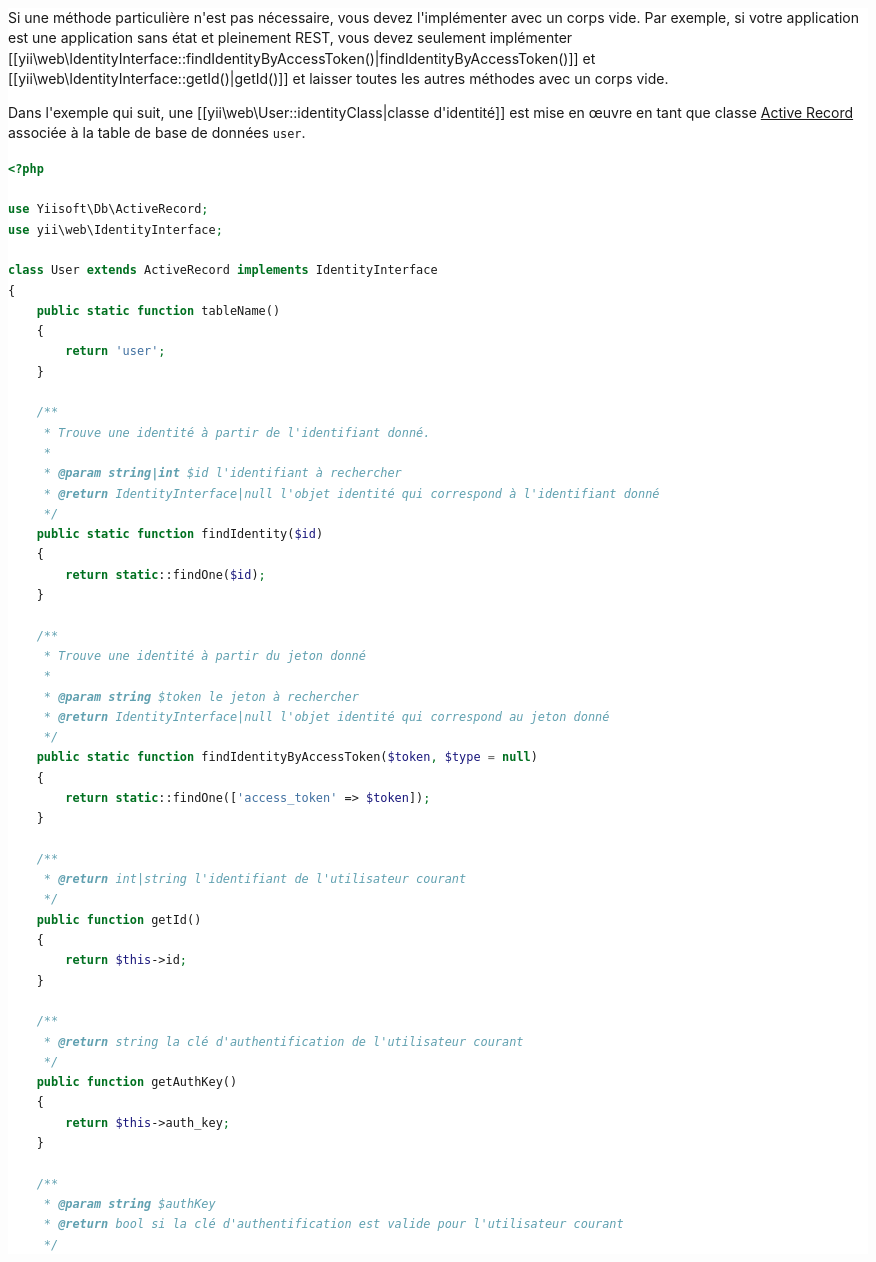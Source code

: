 Si une méthode particulière n'est pas nécessaire, vous devez l'implémenter avec un corps vide. Par exemple, si votre application est une application sans état et pleinement REST, vous devez seulement implémenter [[yii\web\IdentityInterface::findIdentityByAccessToken()|findIdentityByAccessToken()]] et [[yii\web\IdentityInterface::getId()|getId()]] et laisser toutes les autres méthodes avec un corps vide.

Dans l'exemple qui suit, une [[yii\web\User::identityClass|classe d'identité]] est mise en œuvre en tant que classe [Active Record](db-active-record.md) associée à la table de base de données  `user`.

```php
<?php

use Yiisoft\Db\ActiveRecord;
use yii\web\IdentityInterface;

class User extends ActiveRecord implements IdentityInterface
{
    public static function tableName()
    {
        return 'user';
    }

    /**
     * Trouve une identité à partir de l'identifiant donné.
     *
     * @param string|int $id l'identifiant à rechercher
     * @return IdentityInterface|null l'objet identité qui correspond à l'identifiant donné
     */
    public static function findIdentity($id)
    {
        return static::findOne($id);
    }

    /**
     * Trouve une identité à partir du jeton donné
     *
     * @param string $token le jeton à rechercher
     * @return IdentityInterface|null l'objet identité qui correspond au jeton donné
     */
    public static function findIdentityByAccessToken($token, $type = null)
    {
        return static::findOne(['access_token' => $token]);
    }

    /**
     * @return int|string l'identifiant de l'utilisateur courant
     */
    public function getId()
    {
        return $this->id;
    }

    /**
     * @return string la clé d'authentification de l'utilisateur courant
     */
    public function getAuthKey()
    {
        return $this->auth_key;
    }

    /**
     * @param string $authKey
     * @return bool si la clé d'authentification est valide pour l'utilisateur courant
     */
```